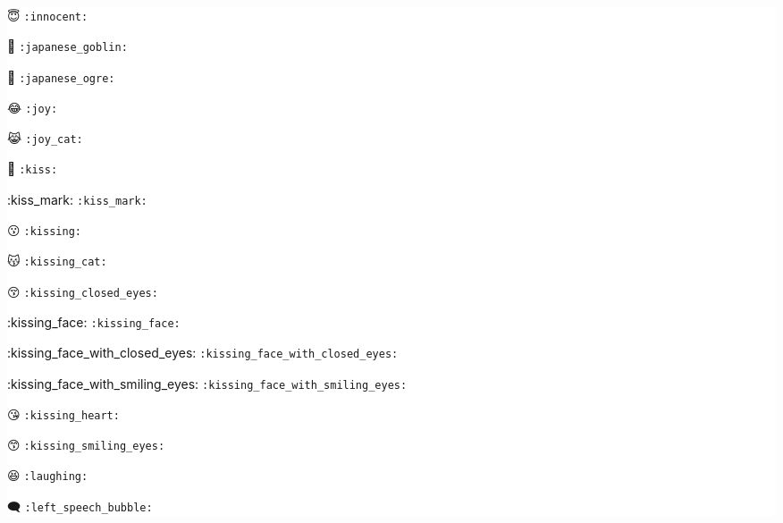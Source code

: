 
:innocent: 
`:innocent:` 


:japanese_goblin: 
`:japanese_goblin:` 


:japanese_ogre: 
`:japanese_ogre:` 


:joy: 
`:joy:` 


:joy_cat: 
`:joy_cat:` 


:kiss: 
`:kiss:` 


:kiss_mark: 
`:kiss_mark:` 


:kissing: 
`:kissing:` 


:kissing_cat: 
`:kissing_cat:` 


:kissing_closed_eyes: 
`:kissing_closed_eyes:` 


:kissing_face: 
`:kissing_face:` 


:kissing_face_with_closed_eyes: 
`:kissing_face_with_closed_eyes:` 


:kissing_face_with_smiling_eyes: 
`:kissing_face_with_smiling_eyes:` 


:kissing_heart: 
`:kissing_heart:` 


:kissing_smiling_eyes: 
`:kissing_smiling_eyes:` 


:laughing: 
`:laughing:` 


:left_speech_bubble: 
`:left_speech_bubble:` 
